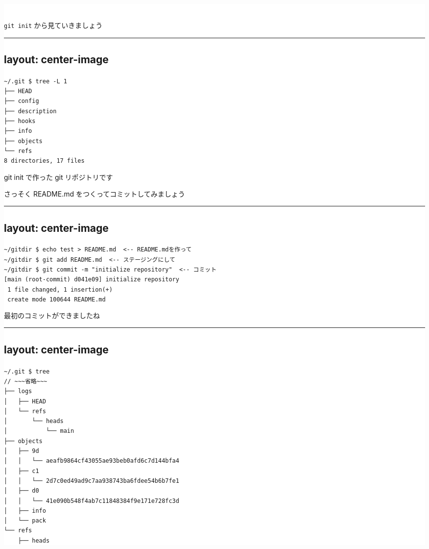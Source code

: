 <br>

`git init` から見ていきましょう

---
layout: center-image
---

```shell
~/.git $ tree -L 1
├── HEAD
├── config
├── description
├── hooks
├── info
├── objects
└── refs
8 directories, 17 files
```
<div class="text-xl">
git init で作った git リポジトリです

さっそく README.md をつくってコミットしてみましょう
</div>


---
layout: center-image
---

```shell {all|4}
~/gitdir $ echo test > README.md  <-- README.mdを作って
~/gitdir $ git add README.md  <-- ステージングにして
~/gitdir $ git commit -m "initialize repository"  <-- コミット
[main (root-commit) d041e09] initialize repository
 1 file changed, 1 insertion(+)
 create mode 100644 README.md
```

<v-click>
  <div class="text-2xl">
  最初のコミットができましたね
  </div>
</v-click>

---
layout: center-image
---

```shell {all}
~/.git $ tree
// ~~~省略~~~
├── logs
│   ├── HEAD
│   └── refs
│       └── heads
│           └── main
├── objects
│   ├── 9d
│   │   └── aeafb9864cf43055ae93beb0afd6c7d144bfa4
│   ├── c1
│   │   └── 2d7c0ed49ad9c7aa938743ba6fdee54b6b7fe1
│   ├── d0
│   │   └── 41e090b548f4ab7c11848384f9e171e728fc3d
│   ├── info
│   └── pack
└── refs
    ├── heads
```